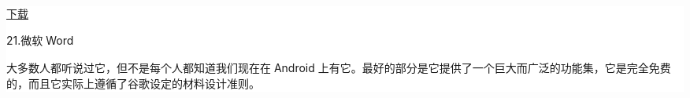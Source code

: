 
[下载](https://play.google.com/store/apps/details?id=ch.bitspin.timely)

21.微软 Word

大多数人都听说过它，但不是每个人都知道我们现在在 Android 上有它。最好的部分是它提供了一个巨大而广泛的功能集，它是完全免费的，而且它实际上遵循了谷歌设定的材料设计准则。
